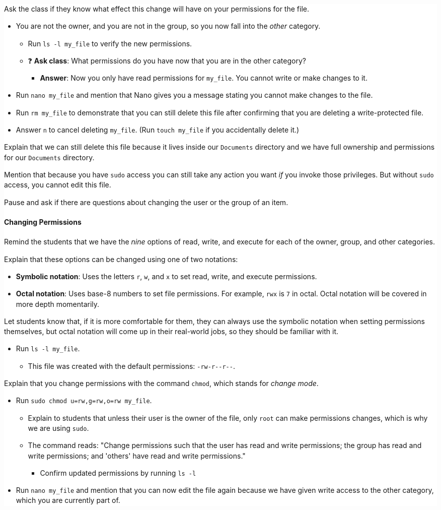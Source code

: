 Ask the class if they know what effect this change will have on your permissions for the file.

- You are not the owner, and you are not in the group, so you now fall into the _other_ category.

  - Run `ls -l my_file` to verify the new permissions.

  - :question: **Ask class**: What permissions do you have now that you are in the other category? 

    - **Answer**: Now you only have read permissions for `my_file`. You cannot write or make changes to it.

- Run `nano my_file` and mention that Nano gives you a message stating you cannot make changes to the file.

- Run `rm my_file` to demonstrate that you can still delete this file after confirming that you are deleting a write-protected file.

- Answer `n` to cancel deleting `my_file`. (Run `touch my_file` if you accidentally delete it.)

Explain that we can still delete this file because it lives inside our `Documents` directory and we have full ownership and permissions for our `Documents` directory.

Mention that because you have `sudo` access you can still take any action you want _if_ you invoke those privileges. But without `sudo` access, you cannot edit this file.

Pause and ask if there are questions about changing the user or the group of an item.

#### Changing Permissions

Remind the students that we have the _nine_ options of read, write, and execute for each of the owner, group, and other categories.

Explain that these options can be changed using one of two notations:

- **Symbolic notation**: Uses the letters `r`, `w`, and `x` to set read, write, and execute permissions.

- **Octal notation**: Uses base-8 numbers to set file permissions. For example, `rwx` is `7` in octal. Octal notation will be covered in more depth momentarily.

Let students know that, if it is more comfortable for them, they can always use the symbolic notation when setting permissions themselves, but octal notation will come up in their real-world jobs, so they should be familiar with it.

- Run `ls -l my_file`.

  - This file was created with the default permissions: `-rw-r--r--`.

Explain that you change permissions with the command `chmod`, which stands for _change mode_.

- Run `sudo chmod u=rw,g=rw,o=rw my_file`.
  - Explain to students that unless their user is the owner of the file, only `root` can make permissions changes, which is why we are using `sudo`.

  - The command reads: "Change permissions such that the user has read and write permissions; the group has read and write permissions; and 'others' have read and write permissions."

    - Confirm updated permissions by running `ls -l`

- Run `nano my_file` and mention that you can now edit the file again because we have given write access to the other category, which you are currently part of.
